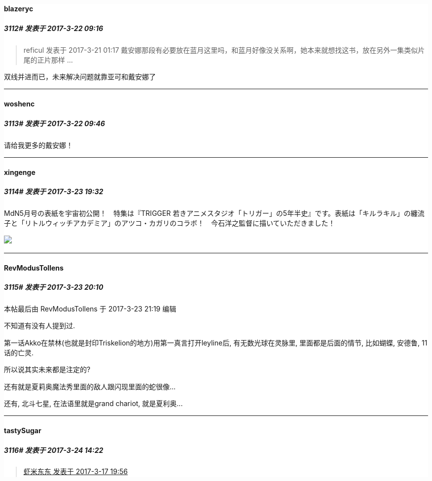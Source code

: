 ####  blazeryc  
##### 3112#       发表于 2017-3-22 09:16


<blockquote>reficul 发表于 2017-3-21 01:17
戴安娜那段有必要放在蓝月这里吗，和蓝月好像没关系啊，她本来就想找这书，放在另外一集类似片尾的正片那样 ...</blockquote>
双线并进而已，未来解决问题就靠亚可和戴安娜了


-----

####  woshenc  
##### 3113#       发表于 2017-3-22 09:46


请给我更多的戴安娜！


-----

####  xingenge  
##### 3114#       发表于 2017-3-23 19:32


MdN5月号の表紙を宇宙初公開！　特集は『TRIGGER 若きアニメスタジオ「トリガー」の5年半史』です。表紙は「キルラキル」の纏流子と「リトルウィッチアカデミア」のアツコ・カガリのコラボ！　今石洋之監督に描いていただきました！ 

<img src="http://wx3.sinaimg.cn/large/740ca5e5gy1fdx0340k16j20gr0m8tb6.jpg" referrerpolicy="no-referrer">


-----

####  RevModusTollens  
##### 3115#       发表于 2017-3-23 20:10


 本帖最后由 RevModusTollens 于 2017-3-23 21:19 编辑 

不知道有没有人提到过.


第一话Akko在禁林(也就是封印Triskelion的地方)用第一真言打开leyline后, 有无数光球在灵脉里, 里面都是后面的情节, 比如蝴蝶, 安德鲁, 11话的亡灵. 


所以说其实未来都是注定的? 

还有就是夏莉奥魔法秀里面的敌人跟闪现里面的蛇很像...


还有, 北斗七星, 在法语里就是grand chariot, 就是夏利奥...


-----

####  tastySugar  
##### 3116#       发表于 2017-3-24 14:22


<blockquote><a href="httphttps://bbs.saraba1st.com/2b/forum.php?mod=redirect&amp;goto=findpost&amp;pid=35467928&amp;ptid=1289360" target="_blank">虾米东东 发表于 2017-3-17 19:56</a>
